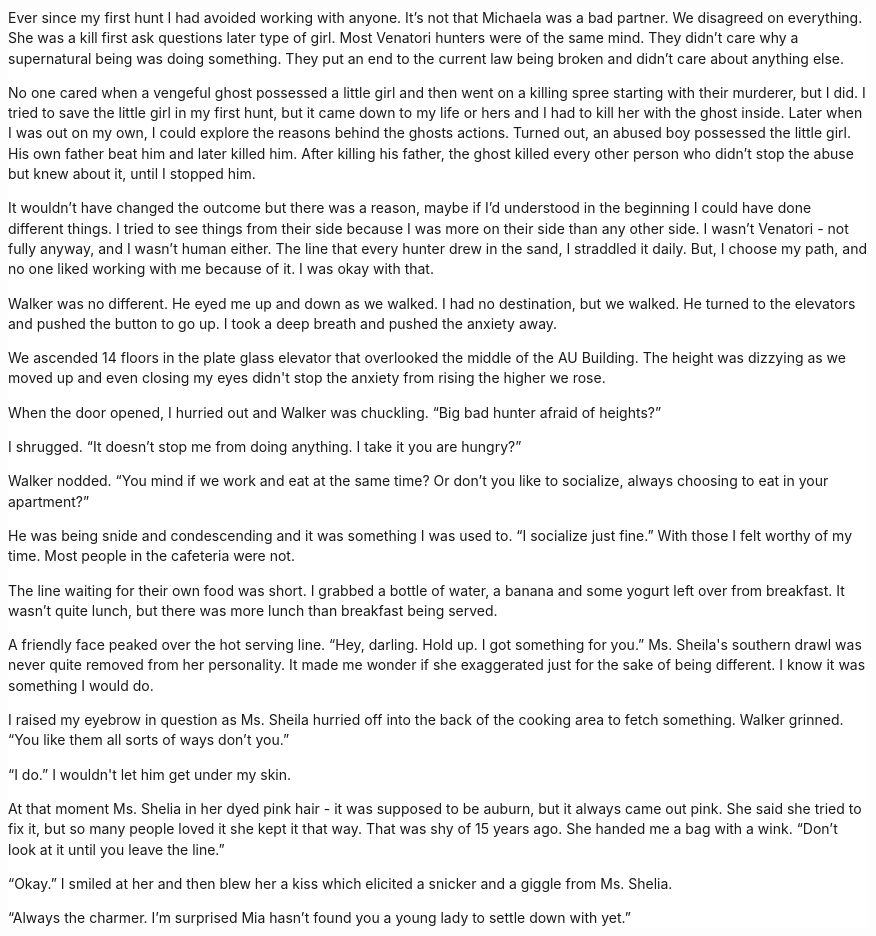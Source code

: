 Ever since my first hunt I had avoided working with anyone. It’s not that Michaela was a bad partner. We disagreed on everything. She was a kill first ask questions later type of girl. Most Venatori hunters were of the same mind. They didn’t care why a supernatural being was doing something. They put an end to the current law being broken and didn’t care about anything else.

No one cared when a vengeful ghost possessed a little girl and then went on a killing spree starting with their murderer, but I did. I tried to save the little girl in my first hunt, but it came down to my life or hers and I had to kill her with the ghost inside.  Later when I was out on my own, I could explore the reasons behind the ghosts actions. Turned out, an abused boy possessed the little girl.  His own father beat him and later killed him.  After killing his father, the ghost killed every other person who didn’t stop the abuse but knew about it, until I stopped him.

It wouldn’t have changed the outcome but there was a reason, maybe if I’d understood in the beginning I could have done different things. I tried to see things from their side because I was more on their side than any other side. I wasn’t Venatori - not fully anyway, and I wasn’t human either. The line that every hunter drew in the sand, I straddled it daily. But, I choose my path, and no one liked working with me because of it. I was okay with that.

Walker was no different. He eyed me up and down as we walked. I had no destination, but we walked. He turned to the elevators and pushed the button to go up. I took a deep breath and pushed the anxiety away.

We ascended 14 floors in the plate glass elevator that overlooked the middle of the AU Building. The height was dizzying as we moved up and even closing my eyes didn't stop the anxiety from rising the higher we rose.

When the door opened, I hurried out and Walker was chuckling. “Big bad hunter afraid of heights?”

I shrugged. “It doesn’t stop me from doing anything. I take it you are hungry?”

Walker nodded. “You mind if we work and eat at the same time? Or don’t you like to socialize, always choosing to eat in your apartment?”

He was being snide and condescending and it was something I was used to. “I socialize just fine.” With those I felt worthy of my time. Most people in the cafeteria were not.

The line waiting for their own food was short.  I grabbed a bottle of water, a banana and some yogurt left over from breakfast. It wasn’t quite lunch, but there was more lunch than breakfast being served.

A friendly face peaked over the hot serving line. “Hey, darling. Hold up. I got something for you.” Ms. Sheila's southern drawl was never quite removed from her personality.  It made me wonder if she exaggerated just for the sake of being different.  I know it was something I would do.

I raised my eyebrow in question as Ms. Sheila hurried off into the back of the cooking area to fetch something. Walker grinned. “You like them all sorts of ways don’t you.”

“I do.” I wouldn't let him get under my skin.

At that moment Ms. Shelia in her dyed pink hair - it was supposed to be auburn, but it always came out pink. She said she tried to fix it, but so many people loved it she kept it that way. That was shy of 15 years ago. She handed me a bag with a wink. “Don’t look at it until you leave the line.”

“Okay.” I smiled at her and then blew her a kiss which elicited a snicker and a giggle from Ms. Shelia.

“Always the charmer. I’m surprised Mia hasn’t found you a young lady to settle down with yet.”
